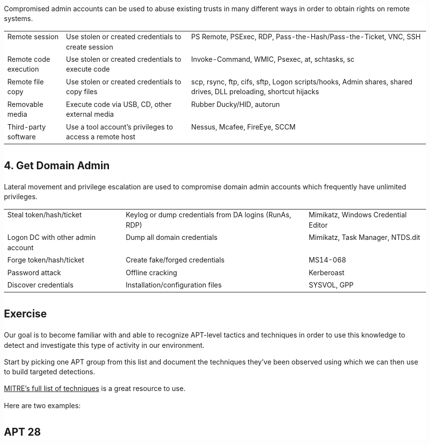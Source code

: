 Compromised admin accounts can be used to abuse existing trusts in many different ways in order to obtain rights on remote systems.
 
| | | |
|-|-|-|
|Remote session|Use stolen or created credentials to create session|PS Remote, PSExec, RDP, Pass-the-Hash/Pass-the-Ticket, VNC, SSH|
|Remote code execution|Use stolen or created credentials to execute code|Invoke-Command, WMIC, Psexec, at, schtasks, sc|
|Remote file copy|Use stolen or created credentials to copy files|scp, rsync, ftp, cifs, sftp, Logon scripts/hooks, Admin shares, shared drives, DLL preloading, shortcut hijacks|
|Removable media|Execute code via USB, CD, other external media|Rubber Ducky/HID, autorun|
|Third-party software|Use a tool account’s privileges to access a remote host|Nessus, Mcafee, FireEye, SCCM|

 
 
 
## 4. Get Domain Admin
 
Lateral movement and privilege escalation are used to compromise domain admin accounts which frequently have unlimited privileges.

| | | |
|-|-|-|
|Steal token/hash/ticket|Keylog or dump credentials from DA logins (RunAs, RDP)|Mimikatz, Windows Credential Editor|
|Logon DC with other admin account|Dump all domain credentials|Mimikatz, Task Manager, NTDS.dit|
|Forge token/hash/ticket|Create fake/forged credentials|MS14-068|
|Password attack|Offline cracking|Kerberoast|
|Discover credentials|Installation/configuration files|SYSVOL, GPP|
 
 
  
 
## Exercise

Our goal is to become familiar with and able to recognize APT-level tactics and techniques in order to use this knowledge to detect and investigate this type of activity in our environment.
 
Start by picking one APT group from this list and document the techniques they’ve been observed using which we can then use to build targeted detections.  

[MITRE’s full list of techniques](https://attack.mitre.org/wiki/All_Techniques) is a great resource to use.
 

  
Here are two examples:
 
 
## APT 28
